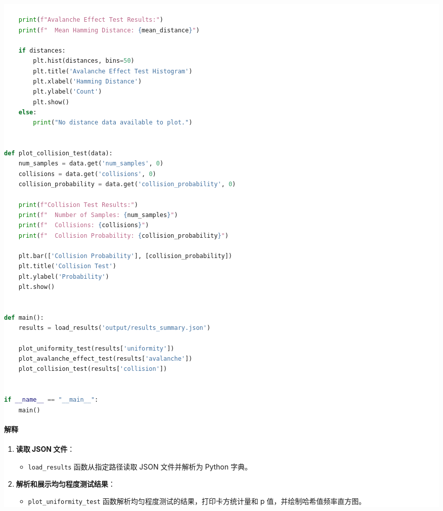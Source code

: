 ```python

    print(f"Avalanche Effect Test Results:")
    print(f"  Mean Hamming Distance: {mean_distance}")

    if distances:
        plt.hist(distances, bins=50)
        plt.title('Avalanche Effect Test Histogram')
        plt.xlabel('Hamming Distance')
        plt.ylabel('Count')
        plt.show()
    else:
        print("No distance data available to plot.")


def plot_collision_test(data):
    num_samples = data.get('num_samples', 0)
    collisions = data.get('collisions', 0)
    collision_probability = data.get('collision_probability', 0)

    print(f"Collision Test Results:")
    print(f"  Number of Samples: {num_samples}")
    print(f"  Collisions: {collisions}")
    print(f"  Collision Probability: {collision_probability}")

    plt.bar(['Collision Probability'], [collision_probability])
    plt.title('Collision Test')
    plt.ylabel('Probability')
    plt.show()


def main():
    results = load_results('output/results_summary.json')

    plot_uniformity_test(results['uniformity'])
    plot_avalanche_effect_test(results['avalanche'])
    plot_collision_test(results['collision'])


if __name__ == "__main__":
    main()

```



#### 解释

1. **读取 JSON 文件**：
    - `load_results` 函数从指定路径读取 JSON 文件并解析为 Python 字典。

2. **解析和展示均匀程度测试结果**：
    - `plot_uniformity_test` 函数解析均匀程度测试的结果，打印卡方统计量和 p 值，并绘制哈希值频率直方图。
